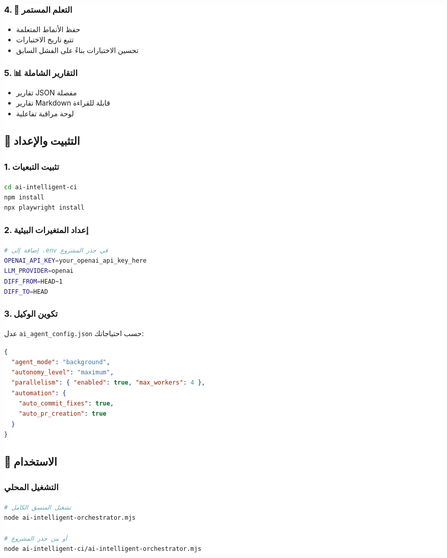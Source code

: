 ### 4. 🧠 التعلم المستمر
- حفظ الأنماط المتعلمة
- تتبع تاريخ الاختبارات
- تحسين الاختبارات بناءً على الفشل السابق

### 5. 📊 التقارير الشاملة
- تقارير JSON مفصلة
- تقارير Markdown قابلة للقراءة
- لوحة مراقبة تفاعلية

## 🚀 التثبيت والإعداد

### 1. تثبيت التبعيات

```bash
cd ai-intelligent-ci
npm install
npx playwright install
```

### 2. إعداد المتغيرات البيئية

```bash
# إضافة إلى .env في جذر المشروع
OPENAI_API_KEY=your_openai_api_key_here
LLM_PROVIDER=openai
DIFF_FROM=HEAD~1
DIFF_TO=HEAD
```

### 3. تكوين الوكيل

عدل `ai_agent_config.json` حسب احتياجاتك:

```json
{
  "agent_mode": "background",
  "autonomy_level": "maximum",
  "parallelism": { "enabled": true, "max_workers": 4 },
  "automation": { 
    "auto_commit_fixes": true, 
    "auto_pr_creation": true 
  }
}
```

## 📖 الاستخدام

### التشغيل المحلي

```bash
# تشغيل المنسق الكامل
node ai-intelligent-orchestrator.mjs

# أو من جذر المشروع
node ai-intelligent-ci/ai-intelligent-orchestrator.mjs
```
